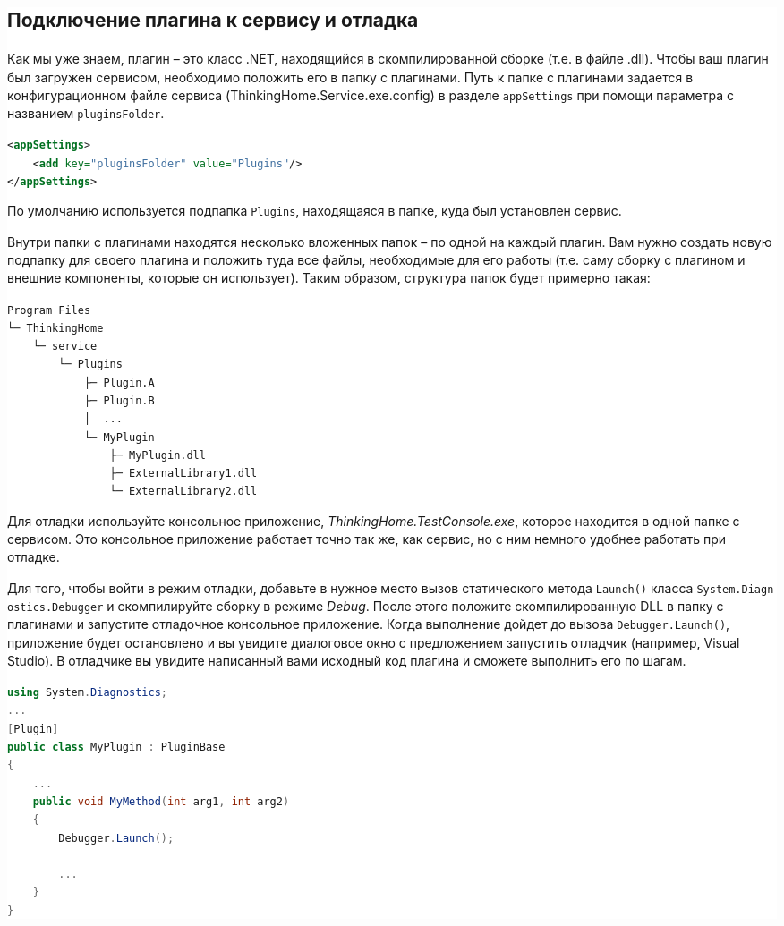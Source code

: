 ## Подключение плагина к сервису и отладка

Как мы уже знаем, плагин – это класс .NET, находящийся в скомпилированной сборке (т.е. в файле .dll). Чтобы ваш плагин был загружен сервисом, необходимо положить его в папку с плагинами. Путь к папке с плагинами задается в конфигурационном файле сервиса (ThinkingHome.Service.exe.config) в разделе `appSettings` при помощи параметра с названием `pluginsFolder`.

```xml
<appSettings>
    <add key="pluginsFolder" value="Plugins"/>
</appSettings>
```

По умолчанию используется подпапка `Plugins`, находящаяся в папке, куда был установлен сервис.

Внутри папки с плагинами находятся несколько вложенных папок – по одной на каждый плагин. Вам нужно создать новую подпапку для своего плагина и положить туда все файлы, необходимые для его работы (т.е. саму сборку с плагином и внешние компоненты, которые он использует). Таким образом, структура папок будет примерно такая:

```
Program Files
└─ ThinkingHome
    └─ service
        └─ Plugins
            ├─ Plugin.A
            ├─ Plugin.B
            │  ...
            └─ MyPlugin
                ├─ MyPlugin.dll
                ├─ ExternalLibrary1.dll
                └─ ExternalLibrary2.dll
```

Для отладки используйте консольное приложение, *ThinkingHome.TestConsole.exe*, которое находится в одной папке с сервисом. Это консольное приложение работает точно так же, как сервис, но с ним немного удобнее работать при отладке.

Для того, чтобы войти в режим отладки, добавьте в нужное место вызов статического метода `Launch()` класса `System.Diagnostics.Debugger` и скомпилируйте сборку в режиме *Debug*. После этого положите скомпилированную DLL в папку с плагинами и запустите отладочное консольное приложение. Когда выполнение дойдет до вызова `Debugger.Launch()`, приложение будет остановлено и вы увидите диалоговое окно с предложением запустить отладчик (например, Visual Studio). В отладчике вы увидите написанный вами исходный код плагина и сможете выполнить его по шагам.

```csharp
using System.Diagnostics;
...
[Plugin]
public class MyPlugin : PluginBase
{
    ...
    public void MyMethod(int arg1, int arg2)
    {
        Debugger.Launch();

        ...
    }
}
```
